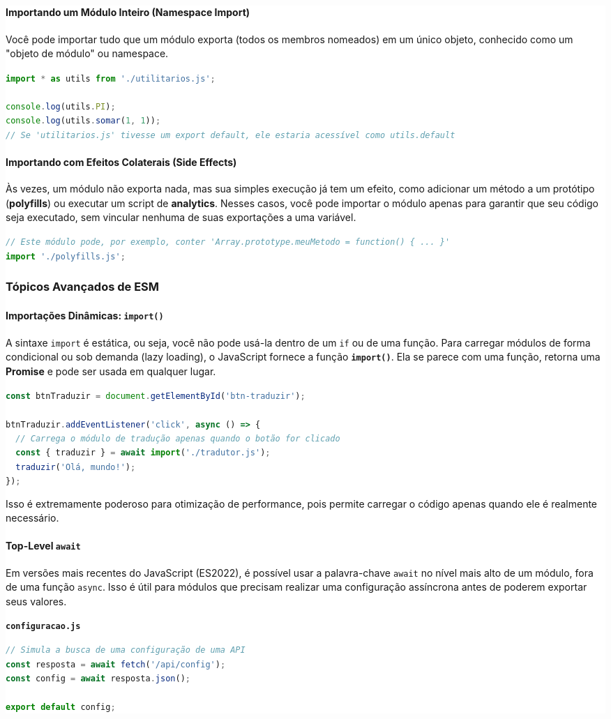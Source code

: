 #### Importando um Módulo Inteiro (Namespace Import)

Você pode importar tudo que um módulo exporta (todos os membros nomeados) em um único objeto, conhecido como um "objeto de módulo" ou namespace.

```js
import * as utils from './utilitarios.js';

console.log(utils.PI);
console.log(utils.somar(1, 1));
// Se 'utilitarios.js' tivesse um export default, ele estaria acessível como utils.default
```

#### Importando com Efeitos Colaterais (Side Effects)

Às vezes, um módulo não exporta nada, mas sua simples execução já tem um efeito, como adicionar um método a um protótipo (**polyfills**) ou executar um script de **analytics**. Nesses casos, você pode importar o módulo apenas para garantir que seu código seja executado, sem vincular nenhuma de suas exportações a uma variável.

```js
// Este módulo pode, por exemplo, conter 'Array.prototype.meuMetodo = function() { ... }'
import './polyfills.js';
```

### Tópicos Avançados de ESM

#### Importações Dinâmicas: `import()`

A sintaxe `import` é estática, ou seja, você não pode usá-la dentro de um `if` ou de uma função. Para carregar módulos de forma condicional ou sob demanda (lazy loading), o JavaScript fornece a função **`import()`**. Ela se parece com uma função, retorna uma **Promise** e pode ser usada em qualquer lugar.

```js
const btnTraduzir = document.getElementById('btn-traduzir');

btnTraduzir.addEventListener('click', async () => {
  // Carrega o módulo de tradução apenas quando o botão for clicado
  const { traduzir } = await import('./tradutor.js');
  traduzir('Olá, mundo!');
});
```

Isso é extremamente poderoso para otimização de performance, pois permite carregar o código apenas quando ele é realmente necessário.

#### Top-Level `await`

Em versões mais recentes do JavaScript (ES2022), é possível usar a palavra-chave `await` no nível mais alto de um módulo, fora de uma função `async`. Isso é útil para módulos que precisam realizar uma configuração assíncrona antes de poderem exportar seus valores.

**`configuracao.js`**

```js
// Simula a busca de uma configuração de uma API
const resposta = await fetch('/api/config');
const config = await resposta.json();

export default config;
```
